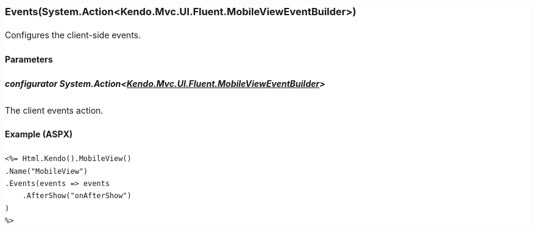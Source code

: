 ### Events(System.Action\<Kendo.Mvc.UI.Fluent.MobileViewEventBuilder\>)
Configures the client-side events.


#### Parameters

##### configurator System.Action<[Kendo.Mvc.UI.Fluent.MobileViewEventBuilder](/api/aspnet-mvc/Kendo.Mvc.UI.Fluent/MobileViewEventBuilder)>
The client events action.




#### Example (ASPX)
    <%= Html.Kendo().MobileView()
    .Name("MobileView")
    .Events(events => events
        .AfterShow("onAfterShow")
    )
    %>



